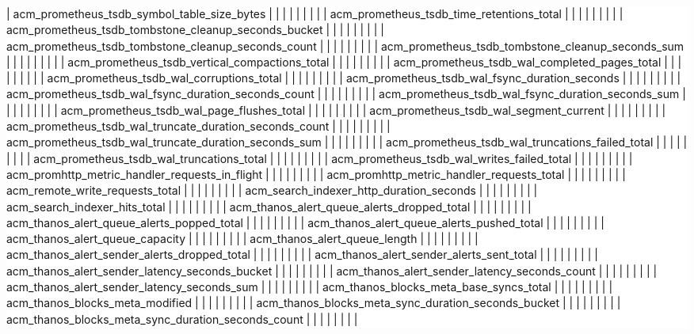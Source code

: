 | acm_prometheus_tsdb_symbol_table_size_bytes                                  |         |         |         |         |         |          |          |
| acm_prometheus_tsdb_time_retentions_total                                    |         |         |         |         |         |          |          |
| acm_prometheus_tsdb_tombstone_cleanup_seconds_bucket                         |         |         |         |         |         |          |          |
| acm_prometheus_tsdb_tombstone_cleanup_seconds_count                          |         |         |         |         |         |          |          |
| acm_prometheus_tsdb_tombstone_cleanup_seconds_sum                            |         |         |         |         |         |          |          |
| acm_prometheus_tsdb_vertical_compactions_total                               |         |         |         |         |         |          |          |
| acm_prometheus_tsdb_wal_completed_pages_total                                |         |         |         |         |         |          |          |
| acm_prometheus_tsdb_wal_corruptions_total                                    |         |         |         |         |         |          |          |
| acm_prometheus_tsdb_wal_fsync_duration_seconds                               |         |         |         |         |         |          |          |
| acm_prometheus_tsdb_wal_fsync_duration_seconds_count                         |         |         |         |         |         |          |          |
| acm_prometheus_tsdb_wal_fsync_duration_seconds_sum                           |         |         |         |         |         |          |          |
| acm_prometheus_tsdb_wal_page_flushes_total                                   |         |         |         |         |         |          |          |
| acm_prometheus_tsdb_wal_segment_current                                      |         |         |         |         |         |          |          |
| acm_prometheus_tsdb_wal_truncate_duration_seconds_count                      |         |         |         |         |         |          |          |
| acm_prometheus_tsdb_wal_truncate_duration_seconds_sum                        |         |         |         |         |         |          |          |
| acm_prometheus_tsdb_wal_truncations_failed_total                             |         |         |         |         |         |          |          |
| acm_prometheus_tsdb_wal_truncations_total                                    |         |         |         |         |         |          |          |
| acm_prometheus_tsdb_wal_writes_failed_total                                  |         |         |         |         |         |          |          |
| acm_promhttp_metric_handler_requests_in_flight                               |         |         |         |         |         |          |          |
| acm_promhttp_metric_handler_requests_total                                   |         |         |         |         |         |          |          |
| acm_remote_write_requests_total                                              |         |         |         |         |         |          |          |
| acm_search_indexer_http_duration_seconds                                     |         |         |         |         |         |          |          |
| acm_search_indexer_hits_total                                                |         |         |         |         |         |          |          |
| acm_thanos_alert_queue_alerts_dropped_total                                  |         |         |         |         |         |          |          |
| acm_thanos_alert_queue_alerts_popped_total                                   |         |         |         |         |         |          |          |
| acm_thanos_alert_queue_alerts_pushed_total                                   |         |         |         |         |         |          |          |
| acm_thanos_alert_queue_capacity                                              |         |         |         |         |         |          |          |
| acm_thanos_alert_queue_length                                                |         |         |         |         |         |          |          |
| acm_thanos_alert_sender_alerts_dropped_total                                 |         |         |         |         |         |          |          |
| acm_thanos_alert_sender_alerts_sent_total                                    |         |         |         |         |         |          |          |
| acm_thanos_alert_sender_latency_seconds_bucket                               |         |         |         |         |         |          |          |
| acm_thanos_alert_sender_latency_seconds_count                                |         |         |         |         |         |          |          |
| acm_thanos_alert_sender_latency_seconds_sum                                  |         |         |         |         |         |          |          |
| acm_thanos_blocks_meta_base_syncs_total                                      |         |         |         |         |         |          |          |
| acm_thanos_blocks_meta_modified                                              |         |         |         |         |         |          |          |
| acm_thanos_blocks_meta_sync_duration_seconds_bucket                          |         |         |         |         |         |          |          |
| acm_thanos_blocks_meta_sync_duration_seconds_count                           |         |         |         |         |         |          |          |